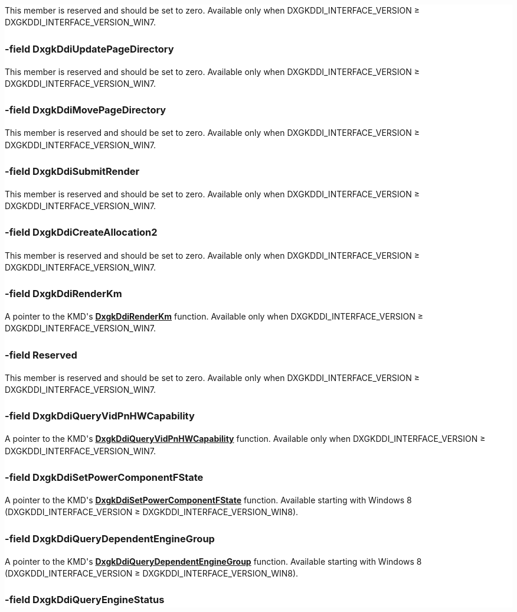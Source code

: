 This member is reserved and should be set to zero. Available only when DXGKDDI_INTERFACE_VERSION ≥ DXGKDDI_INTERFACE_VERSION_WIN7.

### -field DxgkDdiUpdatePageDirectory

This member is reserved and should be set to zero. Available only when DXGKDDI_INTERFACE_VERSION ≥ DXGKDDI_INTERFACE_VERSION_WIN7.

### -field DxgkDdiMovePageDirectory

This member is reserved and should be set to zero. Available only when DXGKDDI_INTERFACE_VERSION ≥ DXGKDDI_INTERFACE_VERSION_WIN7.

### -field DxgkDdiSubmitRender

This member is reserved and should be set to zero. Available only when DXGKDDI_INTERFACE_VERSION ≥ DXGKDDI_INTERFACE_VERSION_WIN7.

### -field DxgkDdiCreateAllocation2

This member is reserved and should be set to zero. Available only when DXGKDDI_INTERFACE_VERSION ≥ DXGKDDI_INTERFACE_VERSION_WIN7.

### -field DxgkDdiRenderKm

A pointer to the KMD's [**DxgkDdiRenderKm**](../d3dkmddi/nc-d3dkmddi-dxgkddi_renderkm.md) function. Available only when DXGKDDI_INTERFACE_VERSION ≥ DXGKDDI_INTERFACE_VERSION_WIN7.

### -field Reserved

This member is reserved and should be set to zero. Available only when DXGKDDI_INTERFACE_VERSION ≥ DXGKDDI_INTERFACE_VERSION_WIN7.

### -field DxgkDdiQueryVidPnHWCapability

A pointer to the KMD's [**DxgkDdiQueryVidPnHWCapability**](../d3dkmddi/nc-d3dkmddi-dxgkddi_queryvidpnhwcapability.md) function. Available only when DXGKDDI_INTERFACE_VERSION ≥ DXGKDDI_INTERFACE_VERSION_WIN7.

### -field DxgkDdiSetPowerComponentFState

A pointer to the KMD's [**DxgkDdiSetPowerComponentFState**](../d3dkmddi/nc-d3dkmddi-dxgkddisetpowercomponentfstate.md) function. Available starting with Windows 8 (DXGKDDI_INTERFACE_VERSION ≥ DXGKDDI_INTERFACE_VERSION_WIN8).

### -field DxgkDdiQueryDependentEngineGroup

A pointer to the KMD's [**DxgkDdiQueryDependentEngineGroup**](../d3dkmddi/nc-d3dkmddi-dxgkddi_querydependentenginegroup.md) function. Available starting with Windows 8 (DXGKDDI_INTERFACE_VERSION ≥ DXGKDDI_INTERFACE_VERSION_WIN8).

### -field DxgkDdiQueryEngineStatus
